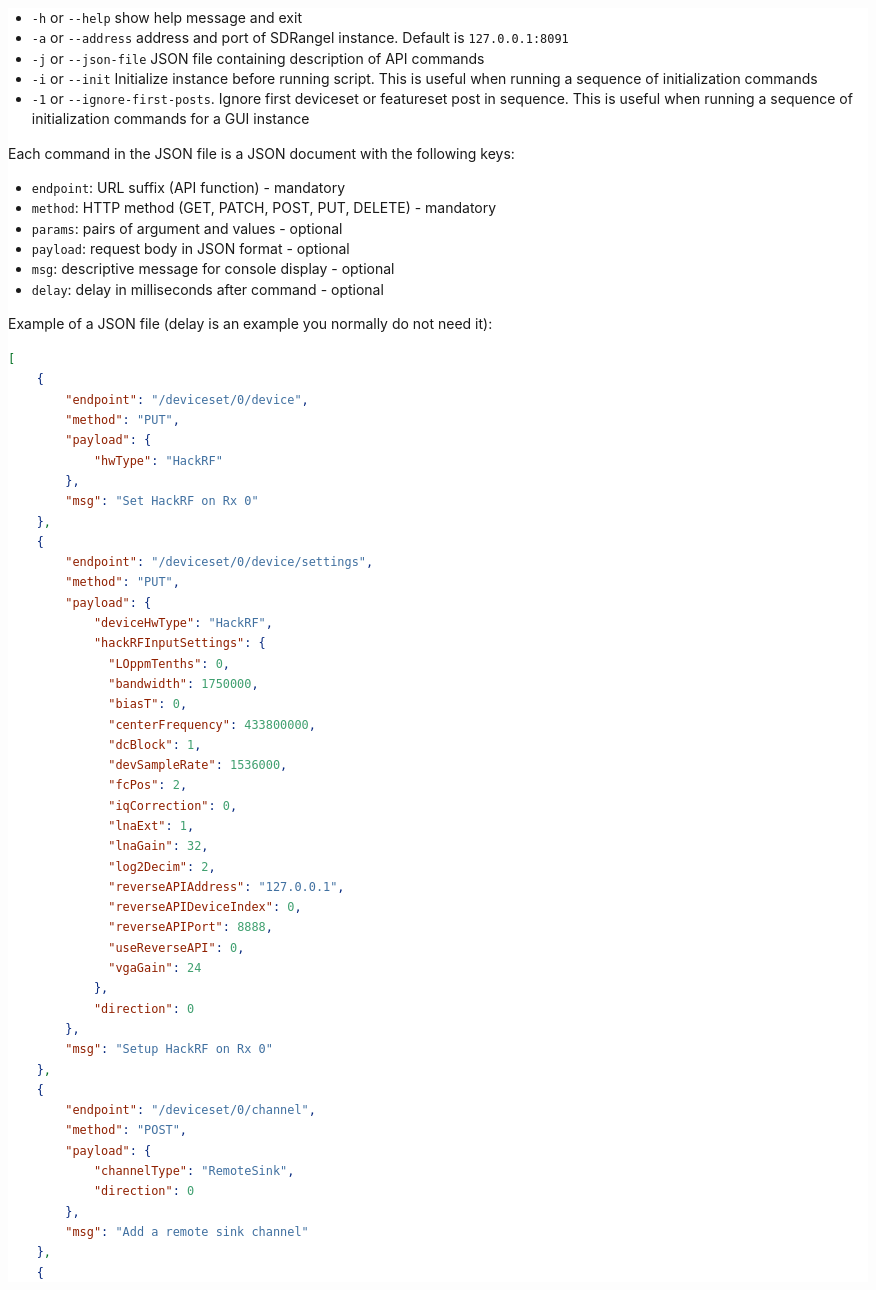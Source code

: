   - `-h` or `--help` show help message and exit
  - `-a` or `--address` address and port of SDRangel instance. Default is `127.0.0.1:8091`
  - `-j` or `--json-file` JSON file containing description of API commands
  - `-i` or `--init` Initialize instance before running script. This is useful when running a sequence of initialization commands
  - `-1` or `--ignore-first-posts`. Ignore first deviceset or featureset post in sequence. This is useful when running a sequence of initialization commands for a GUI instance

Each command in the JSON file is a JSON document with the following keys:

  - `endpoint`: URL suffix (API function) - mandatory
  - `method`: HTTP method (GET, PATCH, POST, PUT, DELETE) - mandatory
  - `params`: pairs of argument and values - optional
  - `payload`: request body in JSON format - optional
  - `msg`: descriptive message for console display - optional
  - `delay`: delay in milliseconds after command - optional

Example of a JSON file (delay is an example you normally do not need it):

```json
[
    {
        "endpoint": "/deviceset/0/device",
        "method": "PUT",
        "payload": {
            "hwType": "HackRF"
        },
        "msg": "Set HackRF on Rx 0"
    },
    {
        "endpoint": "/deviceset/0/device/settings",
        "method": "PUT",
        "payload": {
            "deviceHwType": "HackRF",
            "hackRFInputSettings": {
              "LOppmTenths": 0,
              "bandwidth": 1750000,
              "biasT": 0,
              "centerFrequency": 433800000,
              "dcBlock": 1,
              "devSampleRate": 1536000,
              "fcPos": 2,
              "iqCorrection": 0,
              "lnaExt": 1,
              "lnaGain": 32,
              "log2Decim": 2,
              "reverseAPIAddress": "127.0.0.1",
              "reverseAPIDeviceIndex": 0,
              "reverseAPIPort": 8888,
              "useReverseAPI": 0,
              "vgaGain": 24
            },
            "direction": 0
        },
        "msg": "Setup HackRF on Rx 0"
    },
    {
        "endpoint": "/deviceset/0/channel",
        "method": "POST",
        "payload": {
            "channelType": "RemoteSink",
            "direction": 0
        },
        "msg": "Add a remote sink channel"
    },
    {
```